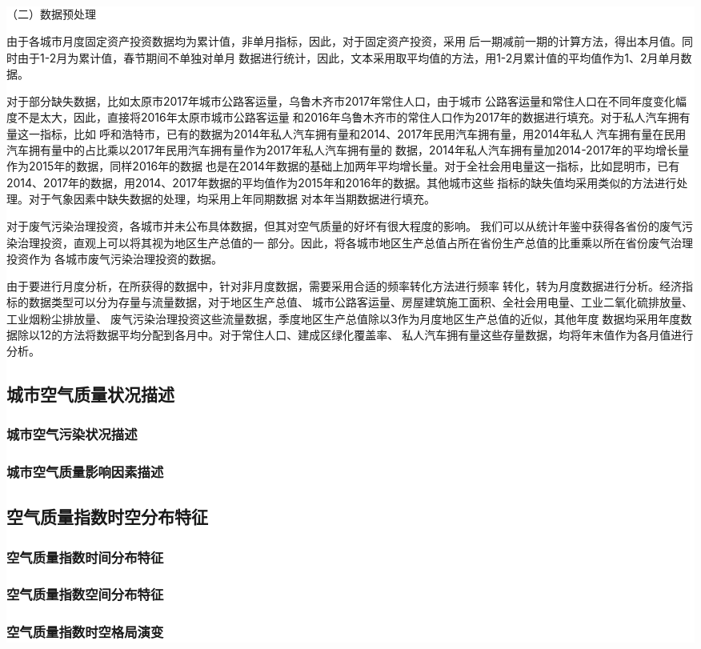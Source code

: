（二）数据预处理

由于各城市月度固定资产投资数据均为累计值，非单月指标，因此，对于固定资产投资，采用
后一期减前一期的计算方法，得出本月值。同时由于1-2月为累计值，春节期间不单独对单月
数据进行统计，因此，文本采用取平均值的方法，用1-2月累计值的平均值作为1、2月单月数据。

对于部分缺失数据，比如太原市2017年城市公路客运量，乌鲁木齐市2017年常住人口，由于城市
公路客运量和常住人口在不同年度变化幅度不是太大，因此，直接将2016年太原市城市公路客运量
和2016年乌鲁木齐市的常住人口作为2017年的数据进行填充。对于私人汽车拥有量这一指标，比如
呼和浩特市，已有的数据为2014年私人汽车拥有量和2014、2017年民用汽车拥有量，用2014年私人
汽车拥有量在民用汽车拥有量中的占比乘以2017年民用汽车拥有量作为2017年私人汽车拥有量的
数据，2014年私人汽车拥有量加2014-2017年的平均增长量作为2015年的数据，同样2016年的数据
也是在2014年数据的基础上加两年平均增长量。对于全社会用电量这一指标，比如昆明市，已有
2014、2017年的数据，用2014、2017年数据的平均值作为2015年和2016年的数据。其他城市这些
指标的缺失值均采用类似的方法进行处理。对于气象因素中缺失数据的处理，均采用上年同期数据
对本年当期数据进行填充。

对于废气污染治理投资，各城市并未公布具体数据，但其对空气质量的好坏有很大程度的影响。
我们可以从统计年鉴中获得各省份的废气污染治理投资，直观上可以将其视为地区生产总值的一
部分。因此，将各城市地区生产总值占所在省份生产总值的比重乘以所在省份废气治理投资作为
各城市废气污染治理投资的数据。

由于要进行月度分析，在所获得的数据中，针对非月度数据，需要采用合适的频率转化方法进行频率
转化，转为月度数据进行分析。经济指标的数据类型可以分为存量与流量数据，对于地区生产总值、
城市公路客运量、房屋建筑施工面积、全社会用电量、工业二氧化硫排放量、工业烟粉尘排放量、
废气污染治理投资这些流量数据，季度地区生产总值除以3作为月度地区生产总值的近似，其他年度
数据均采用年度数据除以12的方法将数据平均分配到各月中。对于常住人口、建成区绿化覆盖率、
私人汽车拥有量这些存量数据，均将年末值作为各月值进行分析。

## 城市空气质量状况描述

### 城市空气污染状况描述

### 城市空气质量影响因素描述

## 空气质量指数时空分布特征

### 空气质量指数时间分布特征

### 空气质量指数空间分布特征

### 空气质量指数时空格局演变




[//]: # (\bibliography{Bibfile})
